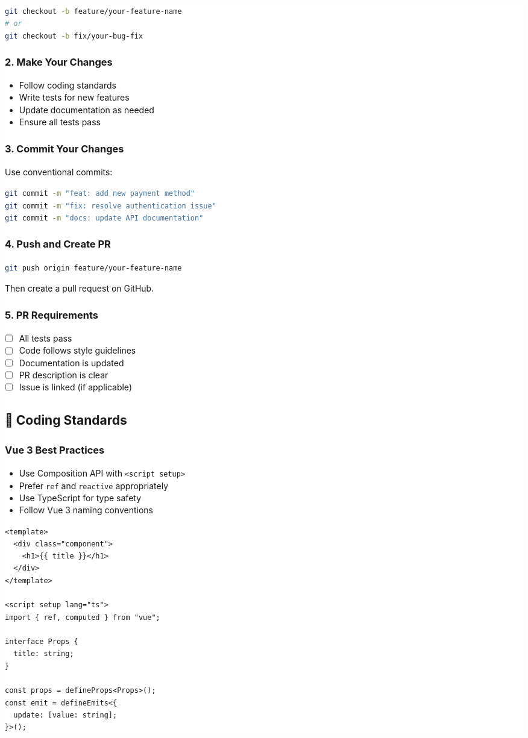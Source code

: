 ```bash
git checkout -b feature/your-feature-name
# or
git checkout -b fix/your-bug-fix
```

### 2. Make Your Changes

- Follow coding standards
- Write tests for new features
- Update documentation as needed
- Ensure all tests pass

### 3. Commit Your Changes

Use conventional commits:

```bash
git commit -m "feat: add new payment method"
git commit -m "fix: resolve authentication issue"
git commit -m "docs: update API documentation"
```

### 4. Push and Create PR

```bash
git push origin feature/your-feature-name
```

Then create a pull request on GitHub.

### 5. PR Requirements

- [ ] All tests pass
- [ ] Code follows style guidelines
- [ ] Documentation is updated
- [ ] PR description is clear
- [ ] Issue is linked (if applicable)

## 📏 Coding Standards

### Vue 3 Best Practices

- Use Composition API with `<script setup>`
- Prefer `ref` and `reactive` appropriately
- Use TypeScript for type safety
- Follow Vue 3 naming conventions

```vue
<template>
  <div class="component">
    <h1>{{ title }}</h1>
  </div>
</template>

<script setup lang="ts">
import { ref, computed } from "vue";

interface Props {
  title: string;
}

const props = defineProps<Props>();
const emit = defineEmits<{
  update: [value: string];
}>();

```